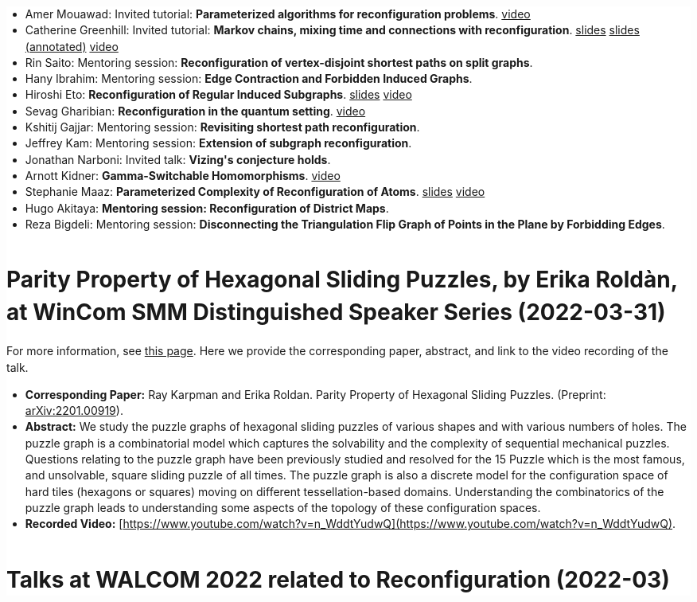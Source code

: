 * Amer Mouawad: Invited tutorial: **Parameterized algorithms for reconfiguration problems**. [video](https://www.birs.ca/events/2022/5-day-workshops/22w5090/videos/watch/202205101302-Mouawad.html)
* Catherine Greenhill: Invited tutorial: **Markov chains, mixing time and connections with reconfiguration**. [slides](https://www.birs.ca/workshops/2022/22w5090/files/Catherine%20Greenhill/Banff-GreenhillTutorial.pdf) [slides (annotated)](https://www.birs.ca/workshops/2022/22w5090/files/Catherine%20Greenhill/Banff-GreenhillTutorial-annotated.pdf) [video](https://www.birs.ca/events/2022/5-day-workshops/22w5090/videos/watch/202205101630-Greenhill.html)
* Rin Saito: Mentoring session: **Reconfiguration of vertex-disjoint shortest paths on split graphs**.
* Hany Ibrahim: Mentoring session: **Edge Contraction and Forbidden Induced Graphs**.
* Hiroshi Eto: **Reconfiguration of Regular Induced Subgraphs**. [slides](https://www.birs.ca/workshops/2022/22w5090/files/Hiroshi%20Eto/HiroshiEto_Reconfiguration_of%20_Regular_Induced_Subgraph.pdf) [video](https://www.birs.ca/events/2022/5-day-workshops/22w5090/videos/watch/202205111030-Eto.html)
* Sevag Gharibian: **Reconfiguration in the quantum setting**. [video](https://www.birs.ca/events/2022/5-day-workshops/22w5090/videos/watch/202205111101-Gharibian.html)
* Kshitij Gajjar: Mentoring session: **Revisiting shortest path reconfiguration**.
* Jeffrey Kam: Mentoring session: **Extension of subgraph reconfiguration**.
* Jonathan Narboni: Invited talk: **Vizing's conjecture holds**.
* Arnott Kidner: **Gamma-Switchable Homomorphisms**. [video](https://www.birs.ca/events/2022/5-day-workshops/22w5090/videos/watch/202205121409-Kidner.html)
* Stephanie Maaz: **Parameterized Complexity of Reconfiguration of Atoms**. [slides](https://www.birs.ca/workshops/2022/22w5090/files/Stephanie%20Maaz/Parameterized_Complexity_of_Atoms_Reconfiguration.pdf) [video](https://www.birs.ca/events/2022/5-day-workshops/22w5090/videos/watch/202205121430-Maaz.html)
* Hugo Akitaya: **Mentoring session: Reconfiguration of District Maps**.
* Reza Bigdeli: Mentoring session: **Disconnecting the Triangulation Flip Graph of Points in the Plane by Forbidding Edges**.

# Parity Property of Hexagonal Sliding Puzzles, by Erika Roldàn, at WinCom SMM Distinguished Speaker Series (2022-03-31)

For more information, see [this page](https://www.womenincombinatorics.com/colloquium-smm).
Here we provide the corresponding paper, abstract, and link to the video recording of the talk.

* **Corresponding Paper:** Ray Karpman and Erika Roldan. Parity Property of Hexagonal Sliding Puzzles. (Preprint: [arXiv:2201.00919](https://arxiv.org/abs/2201.00919)).
* **Abstract:** We study the puzzle graphs of hexagonal sliding puzzles of various shapes and with various numbers of holes. The puzzle graph is a combinatorial model which captures the solvability and the complexity of sequential mechanical puzzles. Questions relating to the puzzle graph have been previously studied and resolved for the 15 Puzzle which is the most famous, and unsolvable, square sliding puzzle of all times. The puzzle graph is also a discrete model for the configuration space of hard tiles (hexagons or squares) moving on different tessellation-based domains. Understanding the combinatorics of the puzzle graph leads to understanding some aspects of the topology of these configuration spaces.
* **Recorded Video:** [https://www.youtube.com/watch?v=n_WddtYudwQ](https://www.youtube.com/watch?v=n_WddtYudwQ).

# Talks at WALCOM 2022 related to Reconfiguration (2022-03)
